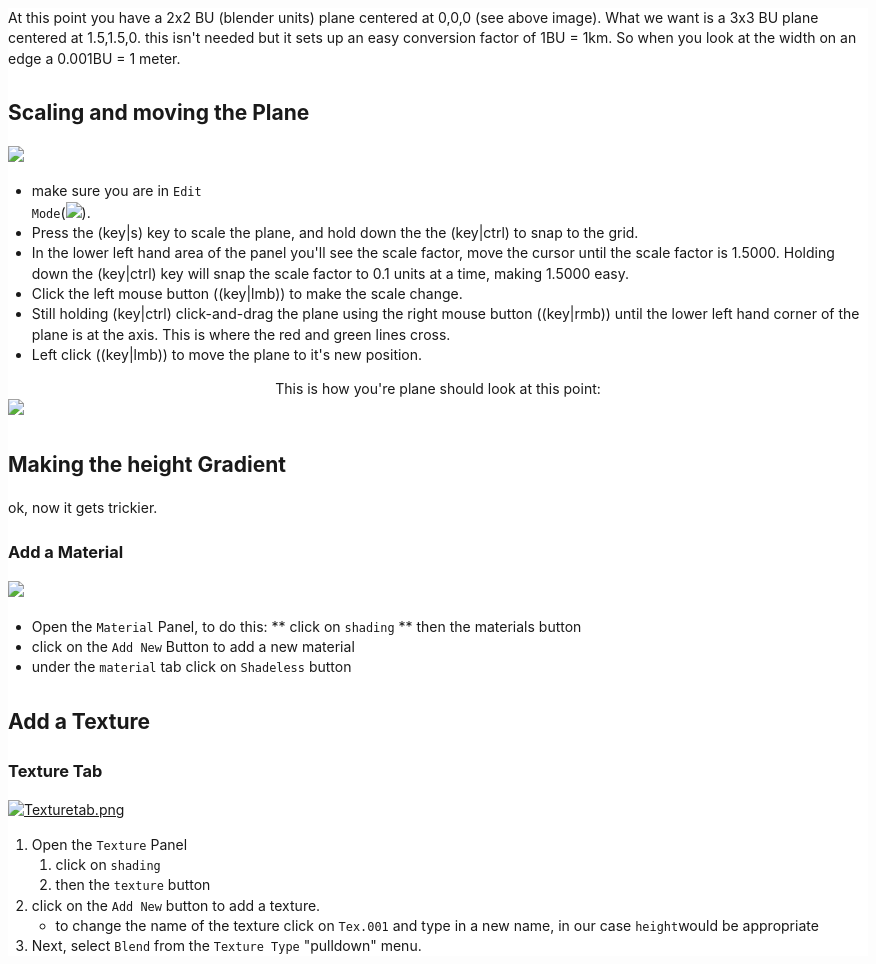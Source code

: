 
At this point you have a 2x2 BU (blender units) plane centered at 0,0,0 (see above image). 
What we want is a 3x3 BU plane centered at 1.5,1.5,0. this isn't needed but it sets up an easy conversion factor of 1BU = 1km. 
So when you look at the width on an edge a 0.001BU = 1 meter.

## Scaling and moving the Plane

<a href="/images/heightmaps-blender-04-scaleplane.png"><img src="/images/heightmaps-blender-04-scaleplane.png"></a>

* make sure you are in <code>Edit Mode</code>(<img src="/images/blender-old-editmode.png">).
* Press the (key|s) key to scale the plane, and hold down the the (key|ctrl) to snap to the grid.
* In the lower left hand area of the panel you'll see the scale factor, move the cursor until the scale factor is 1.5000. 
Holding down the (key|ctrl) key will snap the scale factor to 0.1 units at a time, making 1.5000 easy.
* Click the left mouse button ((key|lmb)) to make the scale change.
* Still holding (key|ctrl) click-and-drag the plane using the right mouse button ((key|rmb)) 
until the lower left hand corner of the plane is at the axis. This is where the red and green lines cross.
* Left click ((key|lmb)) to move the plane to it's new position.

<center>This is how  you're plane should look at this point:</center>
<a href="/images/heightmaps-blender-05-movedplane.png"><img src="/images/heightmaps-blender-05-movedplane.png"></a>

## Making the height Gradient

ok, now it gets trickier.

### Add a Material

<a href="/images/heightmaps-blender-06-materials.png"><img src="/images/heightmaps-blender-06-materials.png"></a>

* Open the <code>Material</code> Panel, to do this:
** click on <code>shading</code>
** then the materials button
* click on the <code>Add New</code> Button to add a new material
* under the <code>material</code> tab click on <code>Shadeless</code> button


## Add a Texture

### Texture Tab

<div class="floatright">
    <a href="/images/heightmaps-blender-07-textures.png" class="image">
        <img alt="Texturetab.png" src="/images/heightmaps-blender-07-textures.png" width="277" height="231" /></a></div>
<ol><li>Open the <code>Texture</code> Panel
<ol><li>click on <code>shading</code>
</li><li>then the <code>texture</code> button
</li></ol>
</li><li>click on the <code>Add New</code> button to add a texture.
<ul><li>to change the name of the texture click on <code>Tex.001</code> and type in a new name, in our case <code>height</code>would be appropriate
</li></ul>
</li><li>Next, select <code>Blend</code> from the <code>Texture Type</code> "pulldown" menu.
</li></ol>
<div style="clear:both;"></div>
